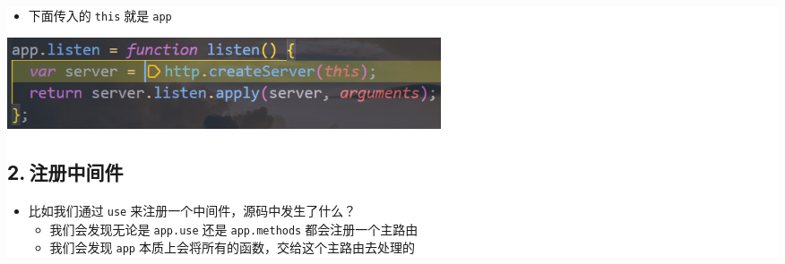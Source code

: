 - 下面传入的 `this` 就是 `app`

<img src="./assets/image-20230216220944858.png" alt="image-20230216220944858" style="zoom:80%;" />

## 2. 注册中间件

- 比如我们通过 `use` 来注册一个中间件，源码中发生了什么？
  - 我们会发现无论是 `app.use` 还是 `app.methods` 都会注册一个主路由
  - 我们会发现 `app` 本质上会将所有的函数，交给这个主路由去处理的
